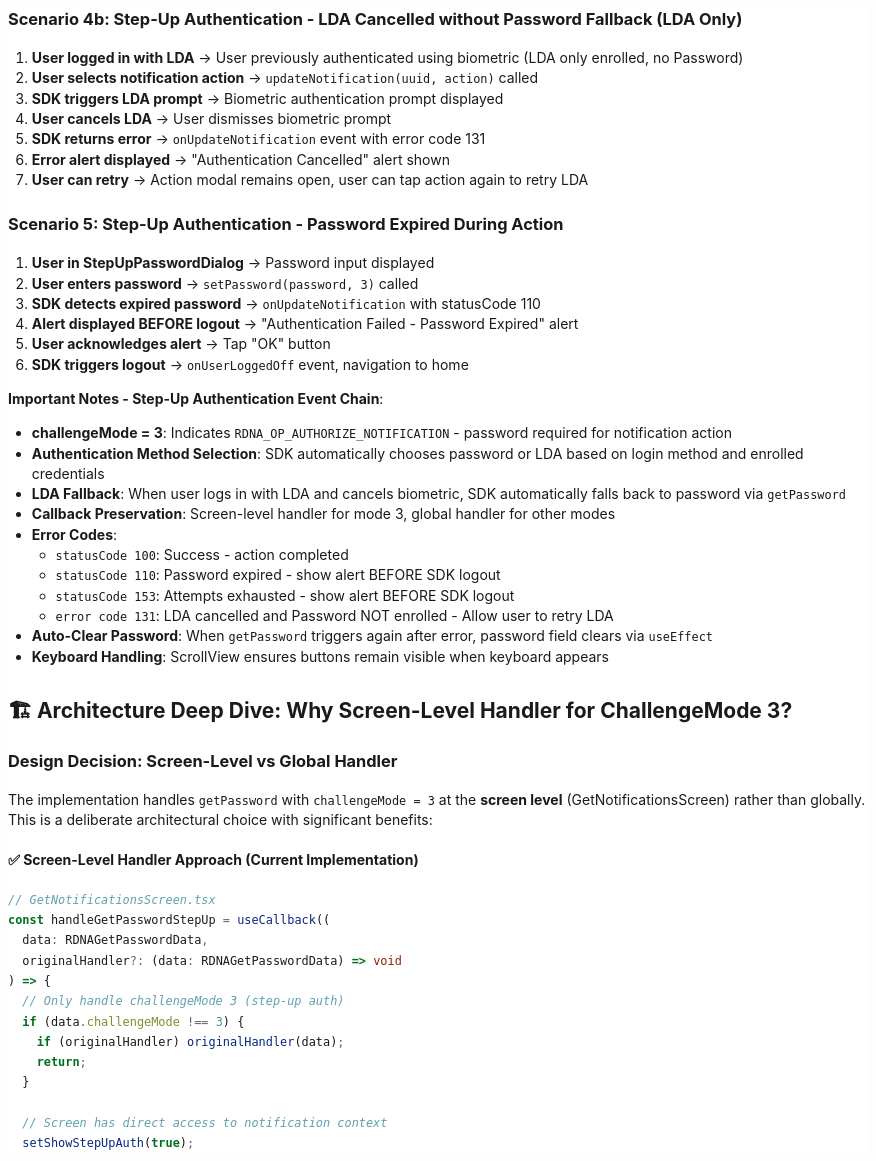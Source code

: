 ### Scenario 4b: Step-Up Authentication - LDA Cancelled without Password Fallback (LDA Only)
1. **User logged in with LDA** → User previously authenticated using biometric (LDA only enrolled, no Password)
2. **User selects notification action** → `updateNotification(uuid, action)` called
3. **SDK triggers LDA prompt** → Biometric authentication prompt displayed
4. **User cancels LDA** → User dismisses biometric prompt
5. **SDK returns error** → `onUpdateNotification` event with error code 131
6. **Error alert displayed** → "Authentication Cancelled" alert shown
7. **User can retry** → Action modal remains open, user can tap action again to retry LDA

### Scenario 5: Step-Up Authentication - Password Expired During Action
1. **User in StepUpPasswordDialog** → Password input displayed
2. **User enters password** → `setPassword(password, 3)` called
3. **SDK detects expired password** → `onUpdateNotification` with statusCode 110
4. **Alert displayed BEFORE logout** → "Authentication Failed - Password Expired" alert
5. **User acknowledges alert** → Tap "OK" button
6. **SDK triggers logout** → `onUserLoggedOff` event, navigation to home

**Important Notes - Step-Up Authentication Event Chain**:

- **challengeMode = 3**: Indicates `RDNA_OP_AUTHORIZE_NOTIFICATION` - password required for notification action
- **Authentication Method Selection**: SDK automatically chooses password or LDA based on login method and enrolled credentials
- **LDA Fallback**: When user logs in with LDA and cancels biometric, SDK automatically falls back to password via `getPassword`
- **Callback Preservation**: Screen-level handler for mode 3, global handler for other modes
- **Error Codes**:
  - `statusCode 100`: Success - action completed
  - `statusCode 110`: Password expired - show alert BEFORE SDK logout
  - `statusCode 153`: Attempts exhausted - show alert BEFORE SDK logout
  - `error code 131`: LDA cancelled and Password NOT enrolled - Allow user to retry LDA
- **Auto-Clear Password**: When `getPassword` triggers again after error, password field clears via `useEffect`
- **Keyboard Handling**: ScrollView ensures buttons remain visible when keyboard appears

## 🏗️ Architecture Deep Dive: Why Screen-Level Handler for ChallengeMode 3?

### Design Decision: Screen-Level vs Global Handler

The implementation handles `getPassword` with `challengeMode = 3` at the **screen level** (GetNotificationsScreen) rather than globally. This is a deliberate architectural choice with significant benefits:

#### ✅ Screen-Level Handler Approach (Current Implementation)

```typescript
// GetNotificationsScreen.tsx
const handleGetPasswordStepUp = useCallback((
  data: RDNAGetPasswordData,
  originalHandler?: (data: RDNAGetPasswordData) => void
) => {
  // Only handle challengeMode 3 (step-up auth)
  if (data.challengeMode !== 3) {
    if (originalHandler) originalHandler(data);
    return;
  }

  // Screen has direct access to notification context
  setShowStepUpAuth(true);
```